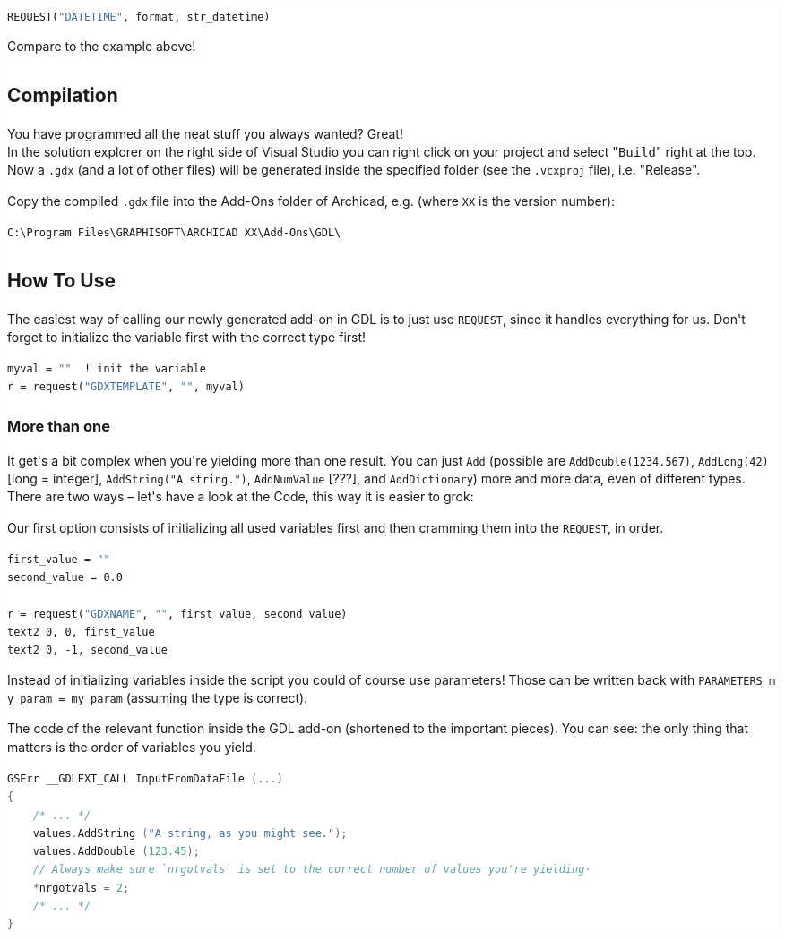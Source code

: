 ```vb
REQUEST("DATETIME", format, str_datetime)
```
Compare to the example above!


## Compilation
You have programmed all the neat stuff you always wanted? Great!  
In the solution explorer on the right side of Visual Studio you can right click on your project and select "<samp>Build</samp>" right at the top. Now a `.gdx` (and a lot of other files) will be generated inside the specified folder (see the `.vcxproj` file), i.e. "Release".

Copy the compiled `.gdx` file into the Add-Ons folder of Archicad, e.g. (where `XX` is the version number):
```
C:\Program Files\GRAPHISOFT\ARCHICAD XX\Add-Ons\GDL\
```

## How To Use
The easiest way of calling our newly generated add-on in GDL is to just use `REQUEST`, since it handles everything for us. Don't forget to initialize the variable first with the correct type first!

```vb
myval = ""  ! init the variable
r = request("GDXTEMPLATE", "", myval)
```

### More than one
It get's a bit complex when you're yielding more than one result.
You can just `Add` (possible are `AddDouble(1234.567)`, `AddLong(42)` [long = integer], `AddString("A string.")`, `AddNumValue` [???], and `AddDictionary`) more and more data, even of different types.  
There are two ways – let's have a look at the Code, this way it is easier to grok:

Our first option consists of initializing all used variables first and then cramming them into the `REQUEST`, in order.

```vb
first_value = ""
second_value = 0.0

r = request("GDXNAME", "", first_value, second_value)
text2 0, 0, first_value
text2 0, -1, second_value
```

Instead of initializing variables inside the script you could of course use parameters! Those can be written back with `PARAMETERS my_param = my_param` (assuming the type is correct).

The code of the relevant function inside the GDL add-on (shortened to the important pieces). You can see: the only thing that matters is the order of variables you yield.

```cpp
GSErr __GDLEXT_CALL	InputFromDataFile (...)
{
	/* ... */
	values.AddString ("A string, as you might see.");
	values.AddDouble (123.45);
	// Always make sure `nrgotvals` is set to the correct number of values you're yielding·
	*nrgotvals = 2;
	/* ... */
}
```
